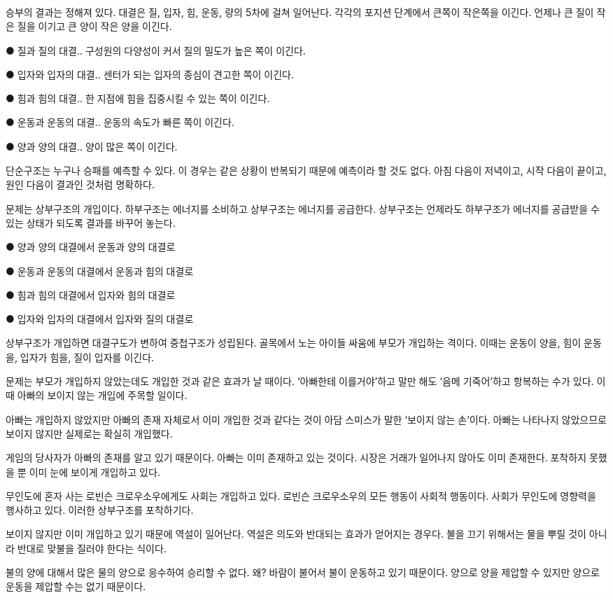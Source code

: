 승부의 결과는 정해져 있다. 대결은 질, 입자, 힘, 운동, 량의 5차에 걸쳐 일어난다. 각각의 포지션 단계에서 큰쪽이 작은쪽을 이긴다. 언제나 큰 질이 작은 질을 이기고 큰 양이 작은 양을 이긴다.



● 질과 질의 대결.. 구성원의 다양성이 커서 질의 밀도가 높은 쪽이 이긴다.

● 입자와 입자의 대결.. 센터가 되는 입자의 종심이 견고한 쪽이 이긴다.

● 힘과 힘의 대결.. 한 지점에 힘을 집중시킬 수 있는 쪽이 이긴다.

● 운동과 운동의 대결.. 운동의 속도가 빠른 쪽이 이긴다.

● 양과 양의 대결.. 양이 많은 쪽이 이긴다.



단순구조는 누구나 승패를 예측할 수 있다. 이 경우는 같은 상황이 반복되기 때문에 예측이라 할 것도 없다. 아침 다음이 저녁이고, 시작 다음이 끝이고, 원인 다음이 결과인 것처럼 명확하다.



문제는 상부구조의 개입이다. 하부구조는 에너지를 소비하고 상부구조는 에너지를 공급한다. 상부구조는 언제라도 하부구조가 에너지를 공급받을 수 있는 상태가 되도록 결과를 바꾸어 놓는다.



● 양과 양의 대결에서 운동과 양의 대결로

● 운동과 운동의 대결에서 운동과 힘의 대결로

● 힘과 힘의 대결에서 입자와 힘의 대결로

● 입자와 입자의 대결에서 입자와 질의 대결로



상부구조가 개입하면 대결구도가 변하여 중첩구조가 성립된다. 골목에서 노는 아이들 싸움에 부모가 개입하는 격이다. 이때는 운동이 양을, 힘이 운동을, 입자가 힘을, 질이 입자를 이긴다.



문제는 부모가 개입하지 않았는데도 개입한 것과 같은 효과가 날 때이다. ‘아빠한테 이를거야’하고 말만 해도 ‘음메 기죽어’하고 항복하는 수가 있다. 이때 아빠의 보이지 않는 개입에 주목할 일이다.



아빠는 개입하지 않았지만 아빠의 존재 자체로서 이미 개입한 것과 같다는 것이 아담 스미스가 말한 ‘보이지 않는 손’이다. 아빠는 나타나지 않았으므로 보이지 않지만 실제로는 확실히 개입했다.



게임의 당사자가 아빠의 존재를 알고 있기 때문이다. 아빠는 이미 존재하고 있는 것이다. 시장은 거래가 일어나지 않아도 이미 존재한다. 포착하지 못했을 뿐 이미 눈에 보이게 개입하고 있다. 



무인도에 혼자 사는 로빈슨 크로우소우에게도 사회는 개입하고 있다. 로빈슨 크로우소우의 모든 행동이 사회적 행동이다. 사회가 무인도에 영향력을 행사하고 있다. 이러한 상부구조를 포착하기다.



보이지 않지만 이미 개입하고 있기 때문에 역설이 일어난다. 역설은 의도와 반대되는 효과가 얻어지는 경우다. 불을 끄기 위해서는 물을 뿌릴 것이 아니라 반대로 맞불을 질러야 한다는 식이다. 



불의 양에 대해서 많은 물의 양으로 응수하여 승리할 수 없다. 왜? 바람이 불어서 불이 운동하고 있기 때문이다. 양으로 양을 제압할 수 있지만 양으로 운동을 제압할 수는 없기 때문이다.
